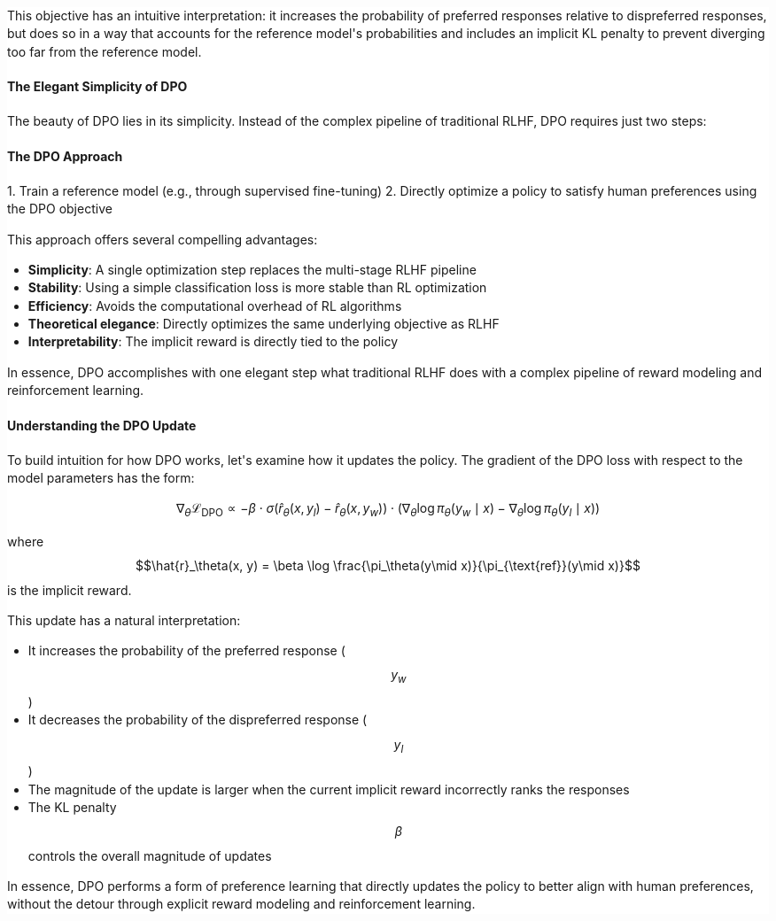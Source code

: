 This objective has an intuitive interpretation: it increases the probability of preferred responses relative to dispreferred responses, but does so in a way that accounts for the reference model's probabilities and includes an implicit KL penalty to prevent diverging too far from the reference model.

<h4>The Elegant Simplicity of DPO</h4>

The beauty of DPO lies in its simplicity. Instead of the complex pipeline of traditional RLHF, DPO requires just two steps:

<h4>The DPO Approach</h4>
1. Train a reference model (e.g., through supervised fine-tuning)
2. Directly optimize a policy to satisfy human preferences using the DPO objective

This approach offers several compelling advantages:

- <strong>Simplicity</strong>: A single optimization step replaces the multi-stage RLHF pipeline
- <strong>Stability</strong>: Using a simple classification loss is more stable than RL optimization
- <strong>Efficiency</strong>: Avoids the computational overhead of RL algorithms
- <strong>Theoretical elegance</strong>: Directly optimizes the same underlying objective as RLHF
- <strong>Interpretability</strong>: The implicit reward is directly tied to the policy

In essence, DPO accomplishes with one elegant step what traditional RLHF does with a complex pipeline of reward modeling and reinforcement learning.

<h4>Understanding the DPO Update</h4>

To build intuition for how DPO works, let's examine how it updates the policy. The gradient of the DPO loss with respect to the model parameters has the form:

$$\nabla_\theta \mathcal{L}_{\text{DPO}} \propto -\beta \cdot \sigma(\hat{r}_\theta(x, y_l) - \hat{r}_\theta(x, y_w)) \cdot (\nabla_\theta \log \pi_\theta(y_w\mid x) - \nabla_\theta \log \pi_\theta(y_l\mid x))$$

where $$\hat{r}_\theta(x, y) = \beta \log \frac{\pi_\theta(y\mid x)}{\pi_{\text{ref}}(y\mid x)}$$ is the implicit reward.

This update has a natural interpretation:

- It increases the probability of the preferred response ($$y_w$$)
- It decreases the probability of the dispreferred response ($$y_l$$)
- The magnitude of the update is larger when the current implicit reward incorrectly ranks the responses
- The KL penalty $$\beta$$ controls the overall magnitude of updates

In essence, DPO performs a form of preference learning that directly updates the policy to better align with human preferences, without the detour through explicit reward modeling and reinforcement learning.